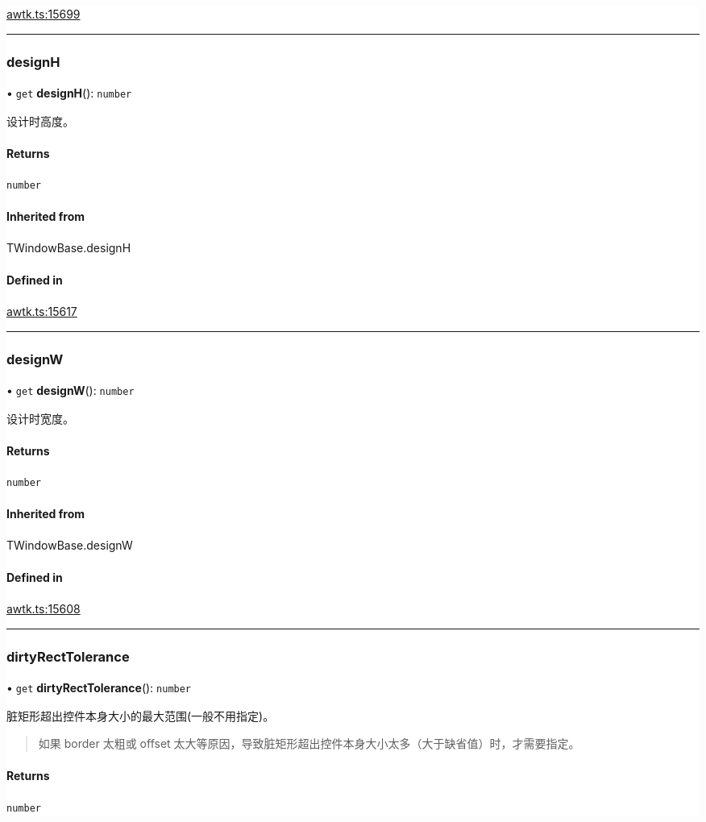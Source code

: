 [awtk.ts:15699](https://github.com/zlgopen/awtk-binding/blob/c57d9273/tools/code_gen/js/output/awtk.ts#L15699)

___

### designH

• `get` **designH**(): `number`

设计时高度。

#### Returns

`number`

#### Inherited from

TWindowBase.designH

#### Defined in

[awtk.ts:15617](https://github.com/zlgopen/awtk-binding/blob/c57d9273/tools/code_gen/js/output/awtk.ts#L15617)

___

### designW

• `get` **designW**(): `number`

设计时宽度。

#### Returns

`number`

#### Inherited from

TWindowBase.designW

#### Defined in

[awtk.ts:15608](https://github.com/zlgopen/awtk-binding/blob/c57d9273/tools/code_gen/js/output/awtk.ts#L15608)

___

### dirtyRectTolerance

• `get` **dirtyRectTolerance**(): `number`

脏矩形超出控件本身大小的最大范围(一般不用指定)。

> 如果 border 太粗或 offset 太大等原因，导致脏矩形超出控件本身大小太多（大于缺省值）时，才需要指定。

#### Returns

`number`
